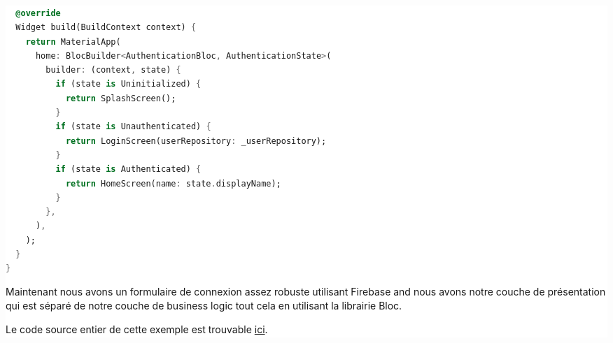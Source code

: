 ```dart
  @override
  Widget build(BuildContext context) {
    return MaterialApp(
      home: BlocBuilder<AuthenticationBloc, AuthenticationState>(
        builder: (context, state) {
          if (state is Uninitialized) {
            return SplashScreen();
          }
          if (state is Unauthenticated) {
            return LoginScreen(userRepository: _userRepository);
          }
          if (state is Authenticated) {
            return HomeScreen(name: state.displayName);
          }
        },
      ),
    );
  }
}
```

Maintenant nous avons un formulaire de connexion assez robuste utilisant Firebase and nous avons notre couche de présentation qui est séparé de notre couche de business logic tout cela en utilisant la librairie Bloc.

Le code source entier de cette exemple est trouvable [ici](https://github.com/felangel/Bloc/tree/master/examples/flutter_firebase_login).
